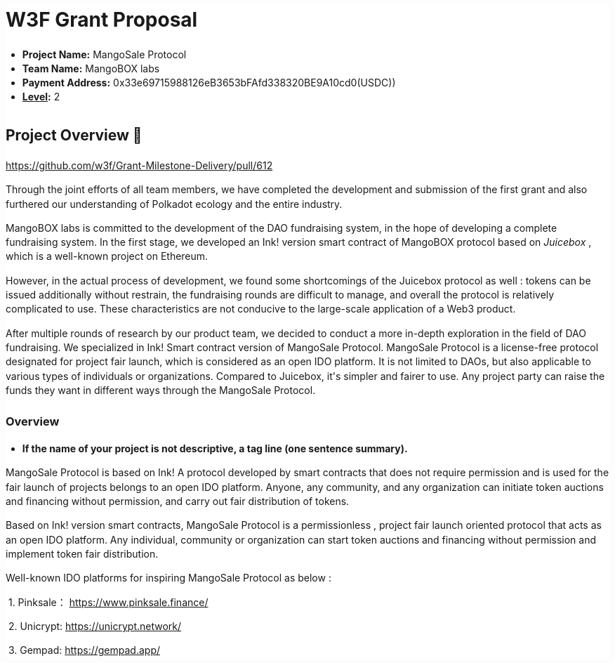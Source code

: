 # W3F Grant Proposal



- **Project Name:** MangoSale  Protocol
- **Team Name:** MangoBOX  labs
- **Payment Address:** 0x33e69715988126eB3653bFAfd338320BE9A10cd0(USDC))
- **[Level](https://github.com/w3f/Grants-Program/tree/master#level_slider-levels):** 2 



## Project Overview :page_facing_up:

https://github.com/w3f/Grant-Milestone-Delivery/pull/612

Through the joint efforts of all team members, we have completed the development and submission of the first grant and also furthered our understanding of Polkadot ecology and the entire industry.

MangoBOX labs is committed to the development of the DAO fundraising system, in the hope of developing a complete fundraising system. In the first stage, we developed an Ink! version smart contract of MangoBOX protocol based on *Juicebox* , which is a well-known project on Ethereum.

However, in the actual process of development, we found some shortcomings of the Juicebox protocol as well :  tokens can be issued additionally without restrain, the fundraising rounds are difficult to manage, and overall the protocol is relatively complicated to use. These characteristics are not conducive to the large-scale application of a Web3 product.

After multiple rounds of research by our product team, we decided to conduct a more in-depth exploration in the field of DAO fundraising. We specialized in Ink! Smart contract version of MangoSale Protocol. MangoSale Protocol is a license-free protocol designated for project fair launch, which is considered as an open IDO platform. It is not limited to DAOs, but also applicable to various types of individuals or organizations. Compared to Juicebox, it's simpler and fairer to use. Any project party can raise the funds they want in different ways through the MangoSale Protocol.



### Overview

- **If the name of your project is not descriptive, a tag line (one sentence summary).**

MangoSale Protocol is based on Ink! A protocol developed by smart contracts that does not require permission and is used for the fair launch of projects belongs to an open IDO platform. Anyone, any community, and any organization can initiate token auctions and financing without permission, and carry out fair distribution of tokens.

Based on Ink! version smart contracts, MangoSale Protocol is a permissionless , project fair launch oriented protocol that acts as an open IDO platform. Any individual, community or organization can start token auctions and financing without permission and implement token fair distribution. 



 Well-known IDO platforms for inspiring MangoSale Protocol as below : 

​	1. Pinksale： https://www.pinksale.finance/

​	2. Unicrypt: https://unicrypt.network/

​	3. Gempad:   https://gempad.app/
